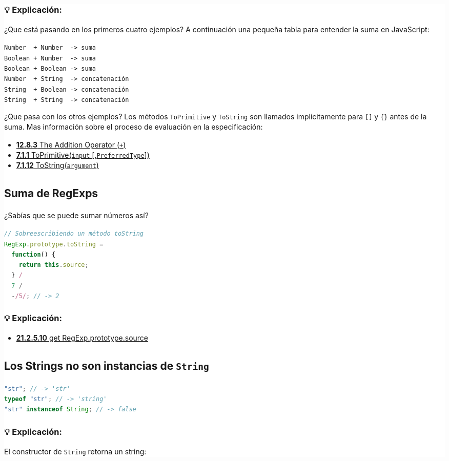 ### 💡 Explicación:

¿Que está pasando en los primeros cuatro ejemplos? A continuación una pequeña tabla para entender la suma en JavaScript:

```
Number  + Number  -> suma
Boolean + Number  -> suma
Boolean + Boolean -> suma
Number  + String  -> concatenación
String  + Boolean -> concatenación
String  + String  -> concatenación
```

¿Que pasa con los otros ejemplos? Los métodos `ToPrimitive` y `ToString` son llamados implicitamente para `[]` y `{}` antes de la suma. Mas información sobre el proceso de evaluación en la especificación:

- [**12.8.3** The Addition Operator (`+`)](https://www.ecma-international.org/ecma-262/#sec-addition-operator-plus)
- [**7.1.1** ToPrimitive(`input` [,`PreferredType`])](https://www.ecma-international.org/ecma-262/#sec-toprimitive)
- [**7.1.12** ToString(`argument`)](https://www.ecma-international.org/ecma-262/#sec-tostring)

## Suma de RegExps

¿Sabías que se puede sumar números así?

```js
// Sobreescribiendo un método toString
RegExp.prototype.toString =
  function() {
    return this.source;
  } /
  7 /
  -/5/; // -> 2
```

### 💡 Explicación:

- [**21.2.5.10** get RegExp.prototype.source](https://www.ecma-international.org/ecma-262/#sec-get-regexp.prototype.source)

## Los Strings no son instancias de `String`

```js
"str"; // -> 'str'
typeof "str"; // -> 'string'
"str" instanceof String; // -> false
```

### 💡 Explicación:

El constructor de `String` retorna un string:


[tr-request]: https://github.com/denysdovhan/wtfjs/issues/new?title=Translation%20Request:%20%5BPlease%20enter%20language%20here%5D&body=I%20am%20able%20to%20translate%20this%20language%20%5Byes/no%5D
[license-url]: http://www.wtfpl.net
[license-image]: https://img.shields.io/badge/License-WTFPL%202.0-lightgrey.svg?style=flat-square
[npm-url]: https://npmjs.org/package/wtfjs
[npm-image]: https://img.shields.io/npm/v/wtfjs.svg?style=flat-square